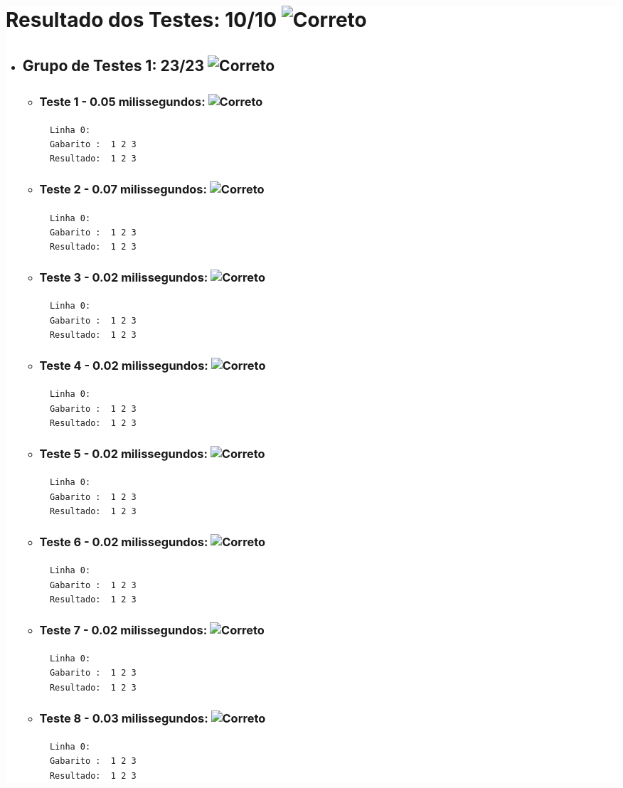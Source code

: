 # Resultado dos Testes: 10/10 ![Correto](https://cdn3.iconfinder.com/data/icons/flat-actions-icons-9/792/Tick_Mark_Dark-24.png)


- ## Grupo de Testes 1: 23/23 ![Correto](https://cdn3.iconfinder.com/data/icons/flat-actions-icons-9/792/Tick_Mark_Dark-18.png)
	- ### Teste 1 - 0.05 milissegundos: ![Correto](https://cdn3.iconfinder.com/data/icons/flat-actions-icons-9/792/Tick_Mark_Dark-12.png)
			Linha 0: 
			Gabarito :	1 2 3
			Resultado:	1 2 3


	- ### Teste 2 - 0.07 milissegundos: ![Correto](https://cdn3.iconfinder.com/data/icons/flat-actions-icons-9/792/Tick_Mark_Dark-12.png)
			Linha 0: 
			Gabarito :	1 2 3
			Resultado:	1 2 3


	- ### Teste 3 - 0.02 milissegundos: ![Correto](https://cdn3.iconfinder.com/data/icons/flat-actions-icons-9/792/Tick_Mark_Dark-12.png)
			Linha 0: 
			Gabarito :	1 2 3
			Resultado:	1 2 3


	- ### Teste 4 - 0.02 milissegundos: ![Correto](https://cdn3.iconfinder.com/data/icons/flat-actions-icons-9/792/Tick_Mark_Dark-12.png)
			Linha 0: 
			Gabarito :	1 2 3
			Resultado:	1 2 3


	- ### Teste 5 - 0.02 milissegundos: ![Correto](https://cdn3.iconfinder.com/data/icons/flat-actions-icons-9/792/Tick_Mark_Dark-12.png)
			Linha 0: 
			Gabarito :	1 2 3
			Resultado:	1 2 3


	- ### Teste 6 - 0.02 milissegundos: ![Correto](https://cdn3.iconfinder.com/data/icons/flat-actions-icons-9/792/Tick_Mark_Dark-12.png)
			Linha 0: 
			Gabarito :	1 2 3
			Resultado:	1 2 3


	- ### Teste 7 - 0.02 milissegundos: ![Correto](https://cdn3.iconfinder.com/data/icons/flat-actions-icons-9/792/Tick_Mark_Dark-12.png)
			Linha 0: 
			Gabarito :	1 2 3
			Resultado:	1 2 3


	- ### Teste 8 - 0.03 milissegundos: ![Correto](https://cdn3.iconfinder.com/data/icons/flat-actions-icons-9/792/Tick_Mark_Dark-12.png)
			Linha 0: 
			Gabarito :	1 2 3
			Resultado:	1 2 3
